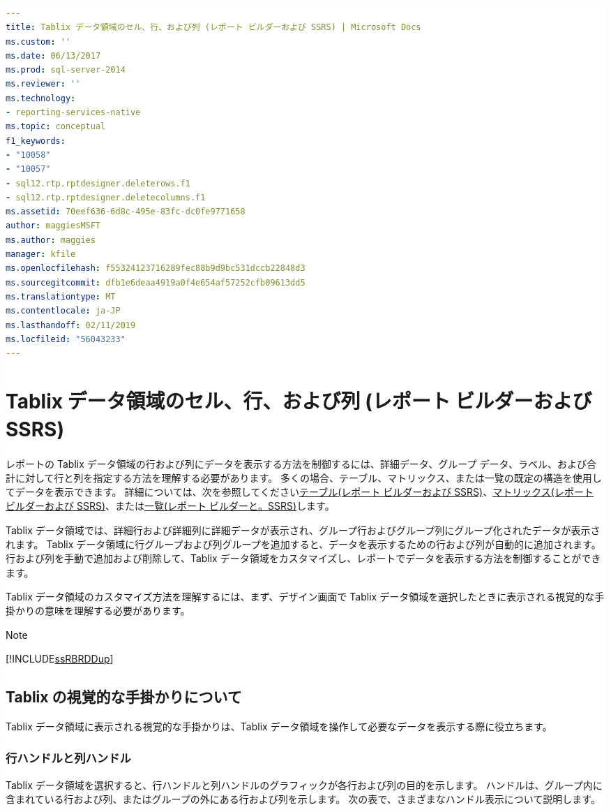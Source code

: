 ```yaml
---
title: Tablix データ領域のセル、行、および列 (レポート ビルダーおよび SSRS) | Microsoft Docs
ms.custom: ''
ms.date: 06/13/2017
ms.prod: sql-server-2014
ms.reviewer: ''
ms.technology:
- reporting-services-native
ms.topic: conceptual
f1_keywords:
- "10058"
- "10057"
- sql12.rtp.rptdesigner.deleterows.f1
- sql12.rtp.rptdesigner.deletecolumns.f1
ms.assetid: 70eef636-6d8c-495e-83fc-dc0fe9771658
author: maggiesMSFT
ms.author: maggies
manager: kfile
ms.openlocfilehash: f55324123716289fec88b9d9bc531dccb22848d3
ms.sourcegitcommit: dfb1e6deaa4919a0f4e654af57252cfb09613dd5
ms.translationtype: MT
ms.contentlocale: ja-JP
ms.lasthandoff: 02/11/2019
ms.locfileid: "56043233"
---
```

# <a name="tablix-data-region-cells-rows-and-columns-report-builder-and-ssrs"></a>Tablix データ領域のセル、行、および列 (レポート ビルダーおよび SSRS)
  レポートの Tablix データ領域の行および列にデータを表示する方法を制御するには、詳細データ、グループ データ、ラベル、および合計に対して行と列を指定する方法を理解する必要があります。 多くの場合、テーブル、マトリックス、または一覧の既定の構造を使用してデータを表示できます。 詳細については、次を参照してください[テーブル&#40;レポート ビルダーおよび SSRS&#41;](tables-report-builder-and-ssrs.md)、[マトリックス&#40;レポート ビルダーおよび SSRS&#41;](create-a-matrix-report-builder-and-ssrs.md)、または[一覧&#40;レポート ビルダーと。SSRS&#41;](create-invoices-and-forms-with-lists-report-builder-and-ssrs.md)します。  
  
 Tablix データ領域では、詳細行および詳細列に詳細データが表示され、グループ行およびグループ列にグループ化されたデータが表示されます。 Tablix データ領域に行グループおよび列グループを追加すると、データを表示するための行および列が自動的に追加されます。 行および列を手動で追加および削除して、Tablix データ領域をカスタマイズし、レポートでデータを表示する方法を制御することができます。  
  
 Tablix データ領域のカスタマイズ方法を理解するには、まず、デザイン画面で Tablix データ領域を選択したときに表示される視覚的な手掛かりの意味を理解する必要があります。  
  
> [!NOTE]  
>  [!INCLUDE[ssRBRDDup](../../includes/ssrbrddup-md.md)]  
  
## <a name="understanding-tablix-visual-cues"></a>Tablix の視覚的な手掛かりについて  
 Tablix データ領域に表示される視覚的な手掛かりは、Tablix データ領域を操作して必要なデータを表示する際に役立ちます。  
  
### <a name="row-and-column-handles"></a>行ハンドルと列ハンドル  
 Tablix データ領域を選択すると、行ハンドルと列ハンドルのグラフィックが各行および列の目的を示します。 ハンドルは、グループ内に含まれている行および列、またはグループの外にある行および列を示します。 次の表で、さまざまなハンドル表示について説明します。  
  